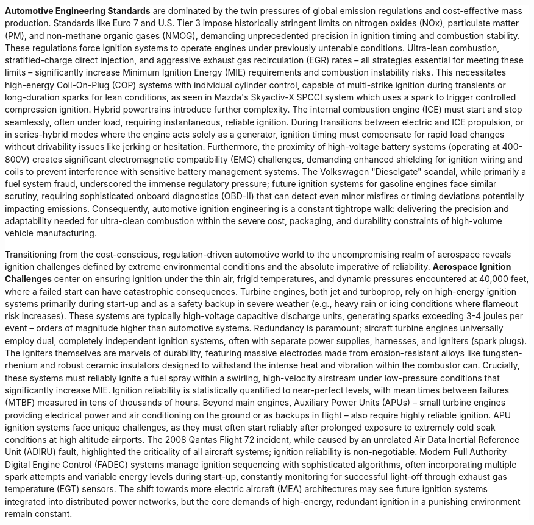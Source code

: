 **Automotive Engineering Standards** are dominated by the twin pressures of global emission regulations and cost-effective mass production. Standards like Euro 7 and U.S. Tier 3 impose historically stringent limits on nitrogen oxides (NOx), particulate matter (PM), and non-methane organic gases (NMOG), demanding unprecedented precision in ignition timing and combustion stability. These regulations force ignition systems to operate engines under previously untenable conditions. Ultra-lean combustion, stratified-charge direct injection, and aggressive exhaust gas recirculation (EGR) rates – all strategies essential for meeting these limits – significantly increase Minimum Ignition Energy (MIE) requirements and combustion instability risks. This necessitates high-energy Coil-On-Plug (COP) systems with individual cylinder control, capable of multi-strike ignition during transients or long-duration sparks for lean conditions, as seen in Mazda's Skyactiv-X SPCCI system which uses a spark to trigger controlled compression ignition. Hybrid powertrains introduce further complexity. The internal combustion engine (ICE) must start and stop seamlessly, often under load, requiring instantaneous, reliable ignition. During transitions between electric and ICE propulsion, or in series-hybrid modes where the engine acts solely as a generator, ignition timing must compensate for rapid load changes without drivability issues like jerking or hesitation. Furthermore, the proximity of high-voltage battery systems (operating at 400-800V) creates significant electromagnetic compatibility (EMC) challenges, demanding enhanced shielding for ignition wiring and coils to prevent interference with sensitive battery management systems. The Volkswagen "Dieselgate" scandal, while primarily a fuel system fraud, underscored the immense regulatory pressure; future ignition systems for gasoline engines face similar scrutiny, requiring sophisticated onboard diagnostics (OBD-II) that can detect even minor misfires or timing deviations potentially impacting emissions. Consequently, automotive ignition engineering is a constant tightrope walk: delivering the precision and adaptability needed for ultra-clean combustion within the severe cost, packaging, and durability constraints of high-volume vehicle manufacturing.

Transitioning from the cost-conscious, regulation-driven automotive world to the uncompromising realm of aerospace reveals ignition challenges defined by extreme environmental conditions and the absolute imperative of reliability. **Aerospace Ignition Challenges** center on ensuring ignition under the thin air, frigid temperatures, and dynamic pressures encountered at 40,000 feet, where a failed start can have catastrophic consequences. Turbine engines, both jet and turboprop, rely on high-energy ignition systems primarily during start-up and as a safety backup in severe weather (e.g., heavy rain or icing conditions where flameout risk increases). These systems are typically high-voltage capacitive discharge units, generating sparks exceeding 3-4 joules per event – orders of magnitude higher than automotive systems. Redundancy is paramount; aircraft turbine engines universally employ dual, completely independent ignition systems, often with separate power supplies, harnesses, and igniters (spark plugs). The igniters themselves are marvels of durability, featuring massive electrodes made from erosion-resistant alloys like tungsten-rhenium and robust ceramic insulators designed to withstand the intense heat and vibration within the combustor can. Crucially, these systems must reliably ignite a fuel spray within a swirling, high-velocity airstream under low-pressure conditions that significantly increase MIE. Ignition reliability is statistically quantified to near-perfect levels, with mean times between failures (MTBF) measured in tens of thousands of hours. Beyond main engines, Auxiliary Power Units (APUs) – small turbine engines providing electrical power and air conditioning on the ground or as backups in flight – also require highly reliable ignition. APU ignition systems face unique challenges, as they must often start reliably after prolonged exposure to extremely cold soak conditions at high altitude airports. The 2008 Qantas Flight 72 incident, while caused by an unrelated Air Data Inertial Reference Unit (ADIRU) fault, highlighted the criticality of all aircraft systems; ignition reliability is non-negotiable. Modern Full Authority Digital Engine Control (FADEC) systems manage ignition sequencing with sophisticated algorithms, often incorporating multiple spark attempts and variable energy levels during start-up, constantly monitoring for successful light-off through exhaust gas temperature (EGT) sensors. The shift towards more electric aircraft (MEA) architectures may see future ignition systems integrated into distributed power networks, but the core demands of high-energy, redundant ignition in a punishing environment remain constant.
